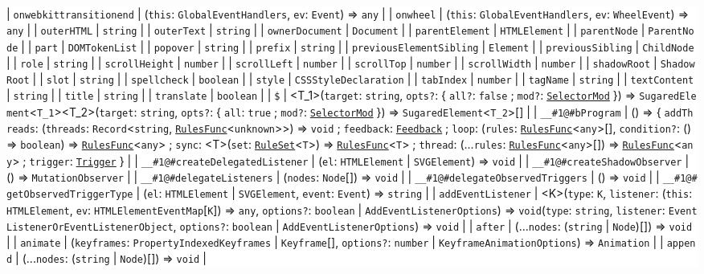 | `onwebkittransitionend` | (`this`: `GlobalEventHandlers`, `ev`: `Event`) => `any` |
| `onwheel` | (`this`: `GlobalEventHandlers`, `ev`: `WheelEvent`) => `any` |
| `outerHTML` | `string` |
| `outerText` | `string` |
| `ownerDocument` | `Document` |
| `parentElement` | `HTMLElement` |
| `parentNode` | `ParentNode` |
| `part` | `DOMTokenList` |
| `popover` | `string` |
| `prefix` | `string` |
| `previousElementSibling` | `Element` |
| `previousSibling` | `ChildNode` |
| `role` | `string` |
| `scrollHeight` | `number` |
| `scrollLeft` | `number` |
| `scrollTop` | `number` |
| `scrollWidth` | `number` |
| `shadowRoot` | `ShadowRoot` |
| `slot` | `string` |
| `spellcheck` | `boolean` |
| `style` | `CSSStyleDeclaration` |
| `tabIndex` | `number` |
| `tagName` | `string` |
| `textContent` | `string` |
| `title` | `string` |
| `translate` | `boolean` |
| `$` | <T_1\>(`target`: `string`, `opts?`: { `all?`: ``false`` ; `mod?`: [`SelectorMod`](plaited.index.md#selectormod)  }) => `SugaredElement`<`T_1`\><T_2\>(`target`: `string`, `opts?`: { `all`: ``true`` ; `mod?`: [`SelectorMod`](plaited.index.md#selectormod)  }) => `SugaredElement`<`T_2`\>[] |
| `__#1@#bProgram` | () => { `addThreads`: (`threads`: `Record`<`string`, [`RulesFunc`](plaited.index.md#rulesfunc)<`unknown`\>\>) => `void` ; `feedback`: [`Feedback`](plaited.index.md#feedback) ; `loop`: (`rules`: [`RulesFunc`](plaited.index.md#rulesfunc)<`any`\>[], `condition?`: () => `boolean`) => [`RulesFunc`](plaited.index.md#rulesfunc)<`any`\> ; `sync`: <T\>(`set`: [`RuleSet`](plaited.index.md#ruleset)<`T`\>) => [`RulesFunc`](plaited.index.md#rulesfunc)<`T`\> ; `thread`: (...`rules`: [`RulesFunc`](plaited.index.md#rulesfunc)<`any`\>[]) => [`RulesFunc`](plaited.index.md#rulesfunc)<`any`\> ; `trigger`: [`Trigger`](plaited.index.md#trigger)  } |
| `__#1@#createDelegatedListener` | (`el`: `HTMLElement` \| `SVGElement`) => `void` |
| `__#1@#createShadowObserver` | () => `MutationObserver` |
| `__#1@#delegateListeners` | (`nodes`: `Node`[]) => `void` |
| `__#1@#delegateObservedTriggers` | () => `void` |
| `__#1@#getObservedTriggerType` | (`el`: `HTMLElement` \| `SVGElement`, `event`: `Event`) => `string` |
| `addEventListener` | <K\>(`type`: `K`, `listener`: (`this`: `HTMLElement`, `ev`: `HTMLElementEventMap`[`K`]) => `any`, `options?`: `boolean` \| `AddEventListenerOptions`) => `void`(`type`: `string`, `listener`: `EventListenerOrEventListenerObject`, `options?`: `boolean` \| `AddEventListenerOptions`) => `void` |
| `after` | (...`nodes`: (`string` \| `Node`)[]) => `void` |
| `animate` | (`keyframes`: `PropertyIndexedKeyframes` \| `Keyframe`[], `options?`: `number` \| `KeyframeAnimationOptions`) => `Animation` |
| `append` | (...`nodes`: (`string` \| `Node`)[]) => `void` |